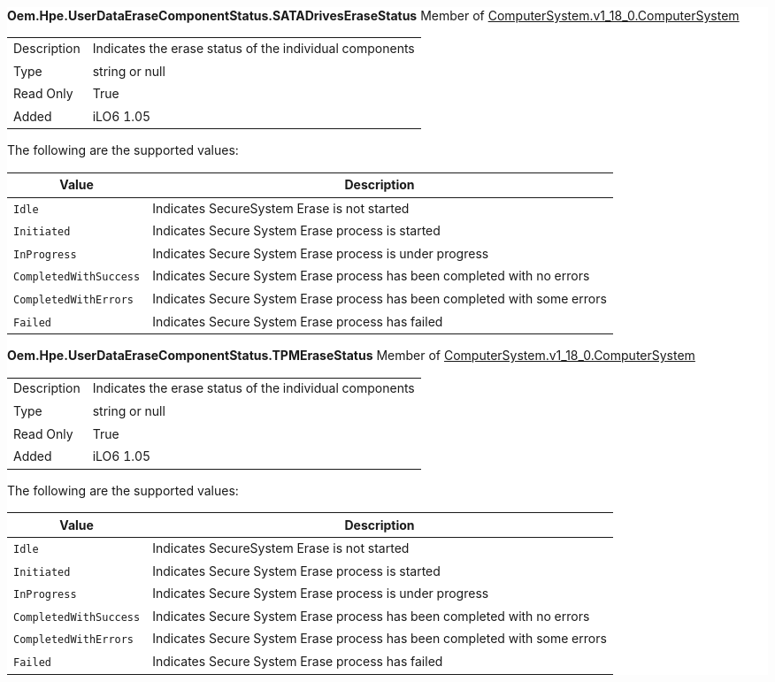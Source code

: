 **Oem.Hpe.UserDataEraseComponentStatus.SATADrivesEraseStatus**
Member of [ComputerSystem.v1\_18\_0.ComputerSystem](#computersystem)

| | |
|---|---|
|Description|Indicates the erase status of the individual components|
|Type|string or null|
|Read Only|True|
|Added|iLO6 1.05|

The following are the supported values:

|Value|Description|
|---|---|
|`Idle`|Indicates SecureSystem Erase is not started|
|`Initiated`|Indicates Secure System Erase process is started|
|`InProgress`|Indicates Secure System Erase process is under progress|
|`CompletedWithSuccess`|Indicates Secure System Erase process has been completed with no errors|
|`CompletedWithErrors`|Indicates Secure System Erase process has been completed with some errors|
|`Failed`|Indicates Secure System Erase process has failed|

**Oem.Hpe.UserDataEraseComponentStatus.TPMEraseStatus**
Member of [ComputerSystem.v1\_18\_0.ComputerSystem](#computersystem)

| | |
|---|---|
|Description|Indicates the erase status of the individual components|
|Type|string or null|
|Read Only|True|
|Added|iLO6 1.05|

The following are the supported values:

|Value|Description|
|---|---|
|`Idle`|Indicates SecureSystem Erase is not started|
|`Initiated`|Indicates Secure System Erase process is started|
|`InProgress`|Indicates Secure System Erase process is under progress|
|`CompletedWithSuccess`|Indicates Secure System Erase process has been completed with no errors|
|`CompletedWithErrors`|Indicates Secure System Erase process has been completed with some errors|
|`Failed`|Indicates Secure System Erase process has failed|
